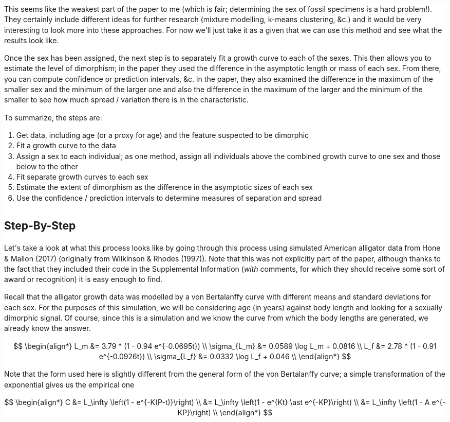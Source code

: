 This seems like the weakest part of the paper to me (which is fair; determining the sex of fossil specimens is a hard problem!). They certainly include different ideas for further research (mixture modelling, k-means clustering, &c.) and it would be very interesting to look more into these approaches. For now we'll just take it as a given that we can use this method and see what the results look like.

Once the sex has been assigned, the next step is to separately fit a growth curve to each of the sexes. This then allows you to estimate the level of dimorphism; in the paper they used the difference in the asymptotic length or mass of each sex. From there, you can compute confidence or prediction intervals, &c. In the paper, they also examined the difference in the maximum of the smaller sex and the minimum of the larger one and also the difference in the maximum of the larger and the minimum of the smaller to see how much spread / variation there is in the characteristic.

To summarize, the steps are:

1. Get data, including age (or a proxy for age) and the feature suspected to be dimorphic
1. Fit a growth curve to the data
1. Assign a sex to each individual; as one method, assign all individuals above the combined growth curve to one sex and those below to the other
1. Fit separate growth curves to each sex
1. Estimate the extent of dimorphism as the difference in the asymptotic sizes of each sex
1. Use the confidence / prediction intervals to determine measures of separation and spread

## Step-By-Step

Let's take a look at what this process looks like by going through this process using simulated American alligator data from Hone & Mallon (2017) (originally from Wilkinson & Rhodes (1997)). Note that this was not explicitly part of the paper, although thanks to the fact that they included their code in the Supplemental Information (_with_ comments, for which they should receive some sort of award or recognition) it is easy enough to find.

Recall that the alligator growth data was modelled by a von Bertalanffy curve with different means and standard deviations for each sex. For the purposes of this simulation, we will be considering age (in years) against body length and looking for a sexually dimorphic signal. Of course, since this is a simulation and we know the curve from which the body lengths are generated, we already know the answer.

$$
\begin{align*}
L_m &= 3.79 * (1 - 0.94 e^{-0.0695t}) \\
\sigma_{L_m} &= 0.0589 \log L_m + 0.0816 \\
L_f &= 2.78 * (1 - 0.91 e^{-0.0926t}) \\
\sigma_{L_f} &= 0.0332 \log L_f + 0.046 \\
\end{align*}
$$

Note that the form used here is slightly different from the general form of the von Bertalanffy curve; a simple transformation of the exponential gives us the empirical one

$$
\begin{align*}
C &= L_\infty \left(1 - e^{-K(P-t)}\right) \\
    &= L_\infty \left(1 - e^{Kt} \ast e^{-KP}\right) \\
    &= L_\infty \left(1 - A e^{-KP}\right) \\
\end{align*}
$$
